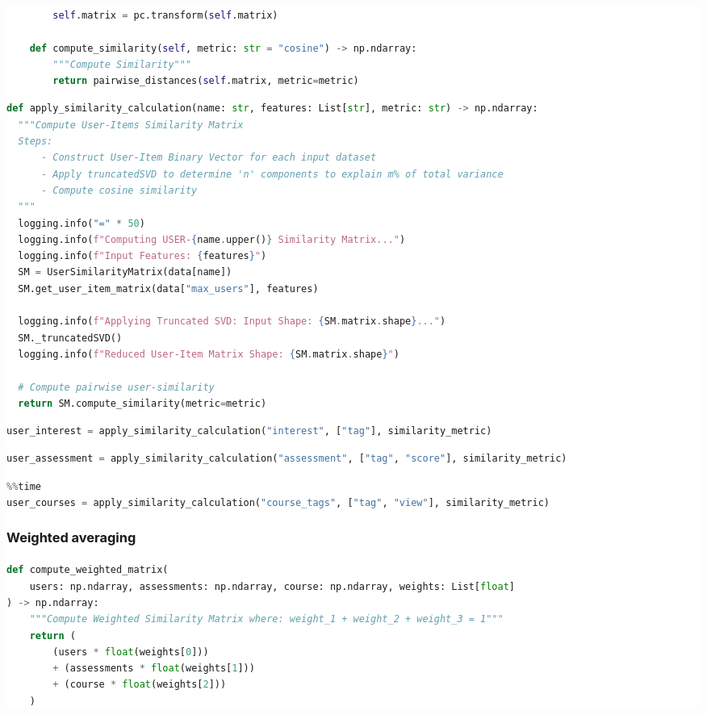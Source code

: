 ```python id="8Q2ROQiKD69A"
        self.matrix = pc.transform(self.matrix)

    def compute_similarity(self, metric: str = "cosine") -> np.ndarray:
        """Compute Similarity"""
        return pairwise_distances(self.matrix, metric=metric)
```

```python id="DU9UA1m1Wj3C"
def apply_similarity_calculation(name: str, features: List[str], metric: str) -> np.ndarray:
  """Compute User-Items Similarity Matrix
  Steps:
      - Construct User-Item Binary Vector for each input dataset
      - Apply truncatedSVD to determine 'n' components to explain m% of total variance
      - Compute cosine similarity
  """
  logging.info("=" * 50)
  logging.info(f"Computing USER-{name.upper()} Similarity Matrix...")
  logging.info(f"Input Features: {features}")
  SM = UserSimilarityMatrix(data[name])
  SM.get_user_item_matrix(data["max_users"], features)

  logging.info(f"Applying Truncated SVD: Input Shape: {SM.matrix.shape}...")
  SM._truncatedSVD()
  logging.info(f"Reduced User-Item Matrix Shape: {SM.matrix.shape}")

  # Compute pairwise user-similarity
  return SM.compute_similarity(metric=metric)
```

```python colab={"base_uri": "https://localhost:8080/"} id="kXYUi1BcWvJq" outputId="c685368c-60a9-4a6a-8235-9e3001228060"
user_interest = apply_similarity_calculation("interest", ["tag"], similarity_metric)
```

```python colab={"base_uri": "https://localhost:8080/"} id="4C6GRvulWvE-" outputId="5c9808b2-87ca-44c0-bba1-72ed248b97f4"
user_assessment = apply_similarity_calculation("assessment", ["tag", "score"], similarity_metric)
```

```python colab={"base_uri": "https://localhost:8080/"} id="A1slgCZJWu97" outputId="95ffbec2-21c4-41fa-91d0-056a94df5fc4"
%%time
user_courses = apply_similarity_calculation("course_tags", ["tag", "view"], similarity_metric)
```


### Weighted averaging


```python id="cXKNW42YZgkg"
def compute_weighted_matrix(
    users: np.ndarray, assessments: np.ndarray, course: np.ndarray, weights: List[float]
) -> np.ndarray:
    """Compute Weighted Similarity Matrix where: weight_1 + weight_2 + weight_3 = 1"""
    return (
        (users * float(weights[0]))
        + (assessments * float(weights[1]))
        + (course * float(weights[2]))
    )
```
